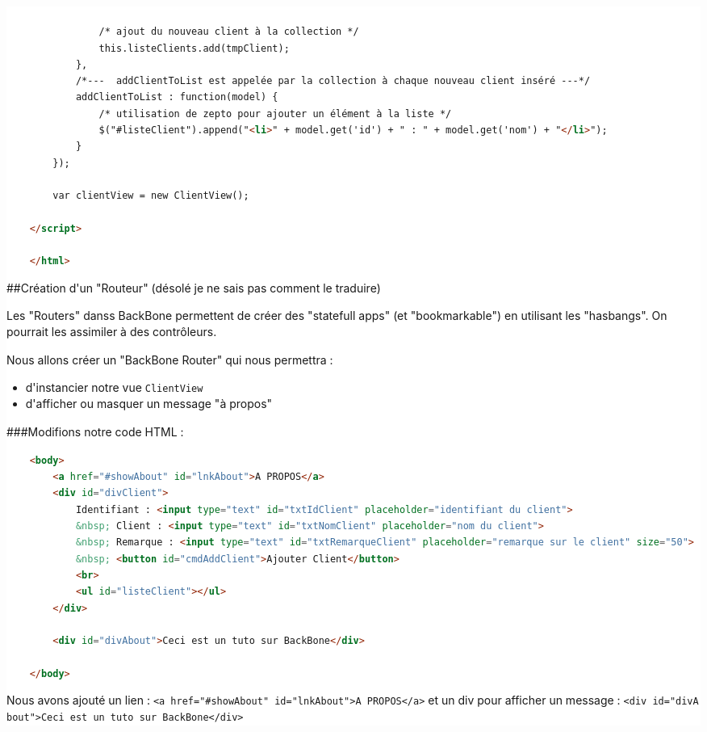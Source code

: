 ~~~ html

                /* ajout du nouveau client à la collection */
                this.listeClients.add(tmpClient);
            },
            /*---  addClientToList est appelée par la collection à chaque nouveau client inséré ---*/
            addClientToList : function(model) {
                /* utilisation de zepto pour ajouter un élément à la liste */
                $("#listeClient").append("<li>" + model.get('id') + " : " + model.get('nom') + "</li>");
            }
        });

        var clientView = new ClientView();

    </script>

    </html>
~~~

##Création d'un "Routeur" (désolé je ne sais pas comment le traduire)

Les "Routers" danss BackBone permettent de créer des "statefull apps" (et "bookmarkable") en utilisant les "hasbangs".
On pourrait les assimiler à des contrôleurs.

Nous allons créer un "BackBone Router" qui nous permettra :

- d'instancier notre vue `ClientView`
- d'afficher ou masquer un message "à propos"

###Modifions notre code HTML :

~~~ html
    <body>
        <a href="#showAbout" id="lnkAbout">A PROPOS</a>
        <div id="divClient">
            Identifiant : <input type="text" id="txtIdClient" placeholder="identifiant du client">
            &nbsp; Client : <input type="text" id="txtNomClient" placeholder="nom du client">
            &nbsp; Remarque : <input type="text" id="txtRemarqueClient" placeholder="remarque sur le client" size="50">
            &nbsp; <button id="cmdAddClient">Ajouter Client</button>
            <br>
            <ul id="listeClient"></ul>
        </div>

        <div id="divAbout">Ceci est un tuto sur BackBone</div>

    </body>
~~~

Nous avons ajouté un lien : `<a href="#showAbout" id="lnkAbout">A PROPOS</a>` et un div pour afficher un message : `<div id="divAbout">Ceci est un tuto sur BackBone</div>`
